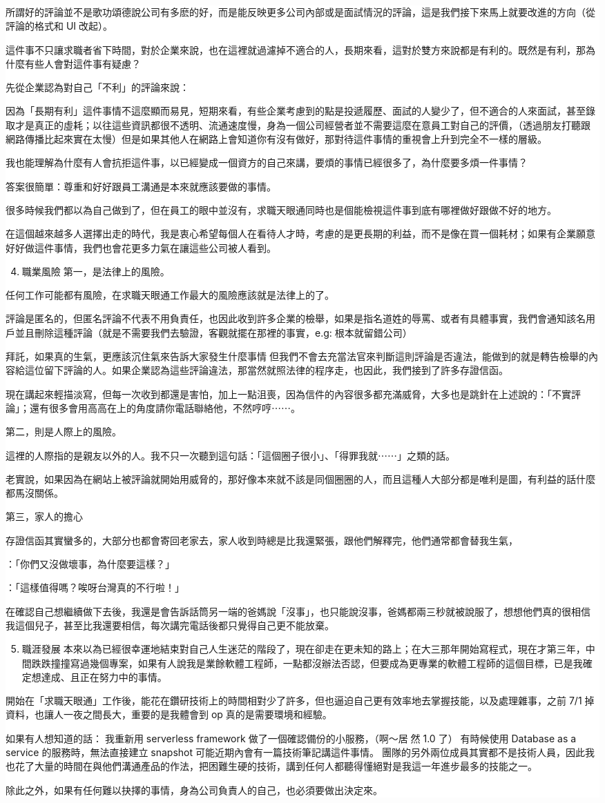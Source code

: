 所謂好的評論並不是歌功頌德說公司有多麽的好，而是能反映更多公司內部或是面試情況的評論，這是我們接下來馬上就要改進的方向（從評論的格式和 UI 改起）。

這件事不只讓求職者省下時間，對於企業來說，也在這裡就過濾掉不適合的人，長期來看，這對於雙方來說都是有利的。既然是有利，那為什麼有些人會對這件事有疑慮？

先從企業認為對自己「不利」的評論來說：

因為「長期有利」這件事情不這麼顯而易見，短期來看，有些企業考慮到的點是投遞履歷、面試的人變少了，但不適合的人來面試，甚至錄取才是真正的虛耗；以往這些資訊都很不透明、流通速度慢，身為一個公司經營者並不需要這麼在意員工對自己的評價，（透過朋友打聽跟網路傳播比起來實在太慢）但是如果其他人在網路上會知道你有沒有做好，那對待這件事情的重視會上升到完全不一樣的層級。

我也能理解為什麼有人會抗拒這件事，以已經變成一個資方的自己來講，要煩的事情已經很多了，為什麼要多煩一件事情？

答案很簡單：尊重和好好跟員工溝通是本來就應該要做的事情。

很多時候我們都以為自己做到了，但在員工的眼中並沒有，求職天眼通同時也是個能檢視這件事到底有哪裡做好跟做不好的地方。

在這個越來越多人選擇出走的時代，我是衷心希望每個人在看待人才時，考慮的是更長期的利益，而不是像在買一個耗材；如果有企業願意好好做這件事情，我們也會花更多力氣在讓這些公司被人看到。

4. 職業風險
第一，是法律上的風險。

任何工作可能都有風險，在求職天眼通工作最大的風險應該就是法律上的了。

評論是匿名的，但匿名評論不代表不用負責任，也因此收到許多企業的檢舉，如果是指名道姓的辱罵、或者有具體事實，我們會通知該名用戶並且刪除這種評論（就是不需要我們去驗證，客觀就擺在那裡的事實，e.g: 根本就留錯公司）

拜託，如果真的生氣，更應該沉住氣來告訴大家發生什麼事情
但我們不會去充當法官來判斷這則評論是否違法，能做到的就是轉告檢舉的內容給這位留下評論的人。如果企業認為這些評論違法，那當然就照法律的程序走，也因此，我們接到了許多存證信函。

現在講起來輕描淡寫，但每一次收到都還是害怕，加上一點沮喪，因為信件的內容很多都充滿威脅，大多也是跳針在上述說的：「不實評論」；還有很多會用高高在上的角度請你電話聯絡他，不然哼哼⋯⋯。

第二，則是人際上的風險。

這裡的人際指的是親友以外的人。我不只一次聽到這句話：「這個圈子很小」、「得罪我就⋯⋯」之類的話。

老實說，如果因為在網站上被評論就開始用威脅的，那好像本來就不該是同個圈圈的人，而且這種人大部分都是唯利是圖，有利益的話什麼都馬沒關係。

第三，家人的擔心

存證信函其實蠻多的，大部分也都會寄回老家去，家人收到時總是比我還緊張，跟他們解釋完，他們通常都會替我生氣，

：「你們又沒做壞事，為什麼要這樣？」

：「這樣值得嗎？唉呀台灣真的不行啦！」

在確認自己想繼續做下去後，我還是會告訴話筒另一端的爸媽說「沒事」，也只能說沒事，爸媽都兩三秒就被說服了，想想他們真的很相信我這個兒子，甚至比我還要相信，每次講完電話後都只覺得自己更不能放棄。

5. 職涯發展
本來以為已經很幸運地結束對自己人生迷茫的階段了，現在卻走在更未知的路上；在大三那年開始寫程式，現在才第三年，中間跌跌撞撞寫過幾個專案，如果有人說我是業餘軟體工程師，一點都沒辦法否認，但要成為更專業的軟體工程師的這個目標，已是我確定想達成、且正在努力中的事情。

開始在「求職天眼通」工作後，能花在鑽研技術上的時間相對少了許多，但也逼迫自己更有效率地去掌握技能，以及處理雜事，之前 7/1 掉資料，也讓人一夜之間長大，重要的是我體會到 op 真的是需要環境和經驗。

如果有人想知道的話：
我重新用 serverless framework 做了一個確認備份的小服務，（啊～居
然 1.0 了）
有時候使用 Database as a service 的服務時，無法直接建立 snapshot
可能近期內會有一篇技術筆記講這件事情。
團隊的另外兩位成員其實都不是技術人員，因此我也花了大量的時間在與他們溝通產品的作法，把困難生硬的技術，講到任何人都聽得懂絕對是我這一年進步最多的技能之一。

除此之外，如果有任何難以抉擇的事情，身為公司負責人的自己，也必須要做出決定來。
